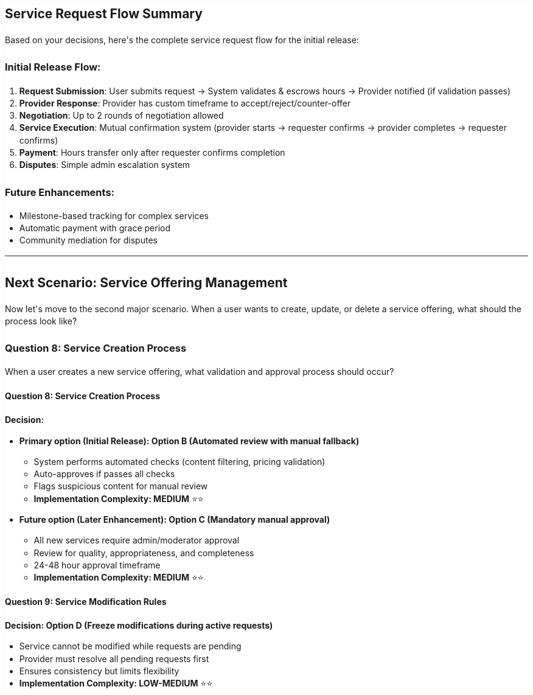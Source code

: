 
## Service Request Flow Summary

Based on your decisions, here's the complete service request flow for the initial release:

### Initial Release Flow:
1. **Request Submission**: User submits request → System validates & escrows hours → Provider notified (if validation passes)
2. **Provider Response**: Provider has custom timeframe to accept/reject/counter-offer
3. **Negotiation**: Up to 2 rounds of negotiation allowed
4. **Service Execution**: Mutual confirmation system (provider starts → requester confirms → provider completes → requester confirms)
5. **Payment**: Hours transfer only after requester confirms completion
6. **Disputes**: Simple admin escalation system

### Future Enhancements:
- Milestone-based tracking for complex services
- Automatic payment with grace period
- Community mediation for disputes

---

## Next Scenario: Service Offering Management

Now let's move to the second major scenario. When a user wants to create, update, or delete a service offering, what should the process look like?

### Question 8: Service Creation Process

When a user creates a new service offering, what validation and approval process should occur?

#### Question 8: Service Creation Process
**Decision:**
- **Primary option (Initial Release): Option B (Automated review with manual fallback)**
  - System performs automated checks (content filtering, pricing validation)
  - Auto-approves if passes all checks
  - Flags suspicious content for manual review
  - **Implementation Complexity: MEDIUM** ⭐⭐

- **Future option (Later Enhancement): Option C (Mandatory manual approval)**
  - All new services require admin/moderator approval
  - Review for quality, appropriateness, and completeness
  - 24-48 hour approval timeframe
  - **Implementation Complexity: MEDIUM** ⭐⭐

#### Question 9: Service Modification Rules
**Decision: Option D (Freeze modifications during active requests)**
- Service cannot be modified while requests are pending
- Provider must resolve all pending requests first
- Ensures consistency but limits flexibility
- **Implementation Complexity: LOW-MEDIUM** ⭐⭐

